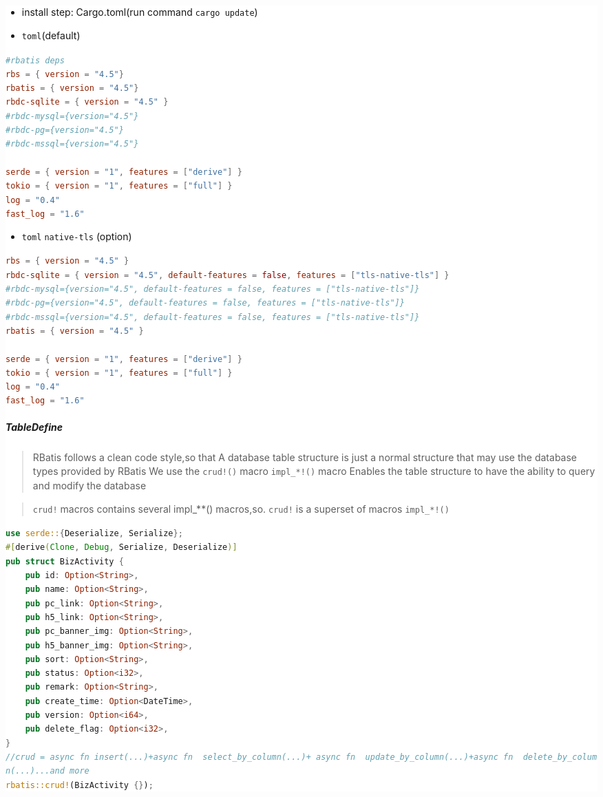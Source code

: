 * install step: Cargo.toml(run command `cargo update`)

* `toml`(default)

```toml
#rbatis deps
rbs = { version = "4.5"}
rbatis = { version = "4.5"}
rbdc-sqlite = { version = "4.5" }
#rbdc-mysql={version="4.5"}
#rbdc-pg={version="4.5"}
#rbdc-mssql={version="4.5"}

serde = { version = "1", features = ["derive"] }
tokio = { version = "1", features = ["full"] }
log = "0.4"
fast_log = "1.6"
```

* `toml` `native-tls` (option)

```toml
rbs = { version = "4.5" }
rbdc-sqlite = { version = "4.5", default-features = false, features = ["tls-native-tls"] }
#rbdc-mysql={version="4.5", default-features = false, features = ["tls-native-tls"]}
#rbdc-pg={version="4.5", default-features = false, features = ["tls-native-tls"]}
#rbdc-mssql={version="4.5", default-features = false, features = ["tls-native-tls"]}
rbatis = { version = "4.5" }

serde = { version = "1", features = ["derive"] }
tokio = { version = "1", features = ["full"] }
log = "0.4"
fast_log = "1.6"
```



##### TableDefine

> RBatis follows a clean code style,so that A database table structure is just a normal structure that may use the database types provided by RBatis
> We use the ```crud!()``` macro ``` impl_*!() ``` macro Enables the table structure to have the ability to query and modify the database

> ```crud!``` macros contains several impl_**() macros,so. ```crud!``` is a superset of macros ```impl_*!()```

```rust
use serde::{Deserialize, Serialize};
#[derive(Clone, Debug, Serialize, Deserialize)]
pub struct BizActivity {
    pub id: Option<String>,
    pub name: Option<String>,
    pub pc_link: Option<String>,
    pub h5_link: Option<String>,
    pub pc_banner_img: Option<String>,
    pub h5_banner_img: Option<String>,
    pub sort: Option<String>,
    pub status: Option<i32>,
    pub remark: Option<String>,
    pub create_time: Option<DateTime>,
    pub version: Option<i64>,
    pub delete_flag: Option<i32>,
}
//crud = async fn insert(...)+async fn  select_by_column(...)+ async fn  update_by_column(...)+async fn  delete_by_column(...)...and more
rbatis::crud!(BizActivity {}); 

```